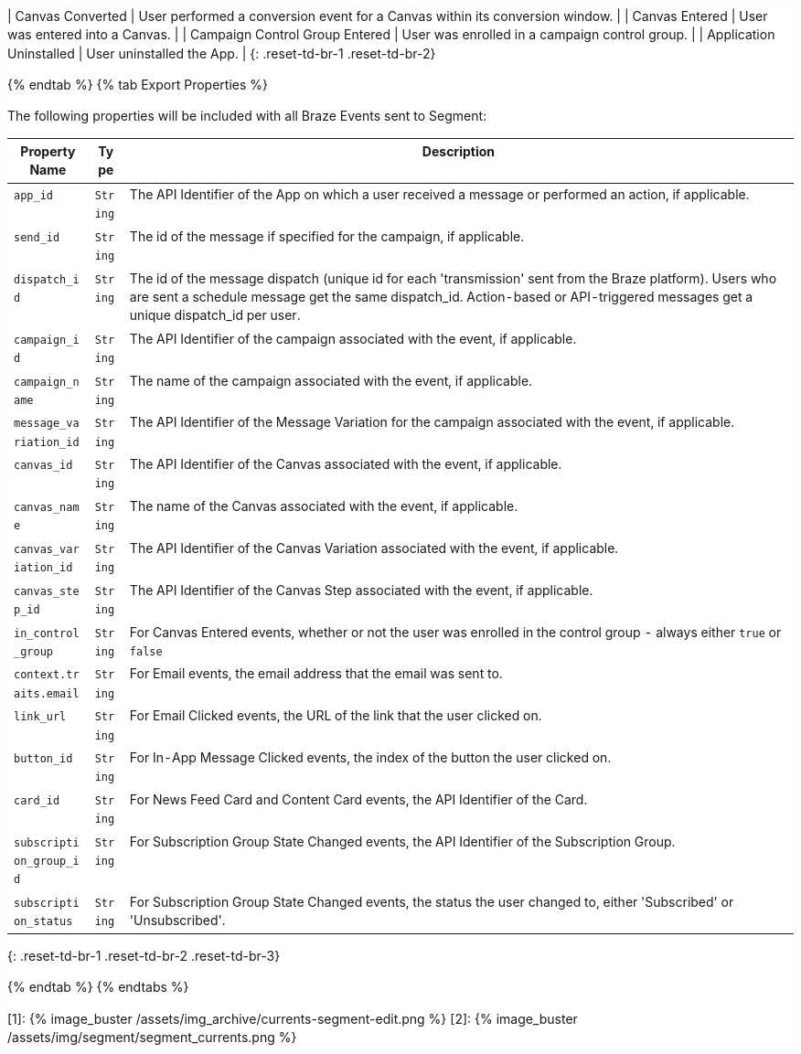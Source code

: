 | Canvas Converted               | User performed a conversion event for a Canvas within its conversion window. |
| Canvas Entered                 | User was entered into a Canvas. |
| Campaign Control Group Entered | User was enrolled in a campaign control group. |
| Application Uninstalled        | User uninstalled the App. |
{: .reset-td-br-1 .reset-td-br-2}

{% endtab %}
{% tab Export Properties %}

The following properties will be included with all Braze Events sent to Segment:

| Property Name          | Type     | Description |
| ---------------------- | -------- | ----        |
| `app_id`               | `String` | The API Identifier of the App on which a user received a message or performed an action, if applicable. |
| `send_id`              | `String` | The id of the message if specified for the campaign, if applicable. |
| `dispatch_id`          | `String` | The id of the message dispatch (unique id for each 'transmission' sent from the Braze platform). Users who are sent a schedule message get the same dispatch_id. Action-based or API-triggered messages get a unique dispatch_id per user. |
| `campaign_id`          | `String` | The API Identifier of the campaign associated with the event, if applicable. |
| `campaign_name`        | `String` | The name of the campaign associated with the event, if applicable. |
| `message_variation_id` | `String` | The API Identifier of the Message Variation for the campaign associated with the event, if applicable. |
| `canvas_id`            | `String` | The API Identifier of the Canvas associated with the event, if applicable. |
| `canvas_name`          | `String` | The name of the Canvas associated with the event, if applicable. |
| `canvas_variation_id`  | `String` | The API Identifier of the Canvas Variation associated with the event, if applicable.                           |
| `canvas_step_id`       | `String` | The API Identifier of the Canvas Step associated with the event, if applicable. |
| `in_control_group`     | `String` | For Canvas Entered events, whether or not the user was enrolled in the control group - always either `true` or `false` |
| `context.traits.email` | `String` | For Email events, the email address that the email was sent to. |
| `link_url`             | `String` | For Email Clicked events, the URL of the link that the user clicked on. |
| `button_id`            | `String` | For In-App Message Clicked events, the index of the button the user clicked on. |
| `card_id`              | `String` | For News Feed Card and Content Card events, the API Identifier of the Card. |
| `subscription_group_id` | `String` | For Subscription Group State Changed events, the API Identifier of the Subscription Group. |
| `subscription_status`  | `String` | For Subscription Group State Changed events, the status the user changed to, either 'Subscribed' or 'Unsubscribed'. |
{: .reset-td-br-1 .reset-td-br-2 .reset-td-br-3}


{% endtab %}
{% endtabs %}

[1]: {% image_buster /assets/img_archive/currents-segment-edit.png %}
[2]: {% image_buster /assets/img/segment/segment_currents.png %}
